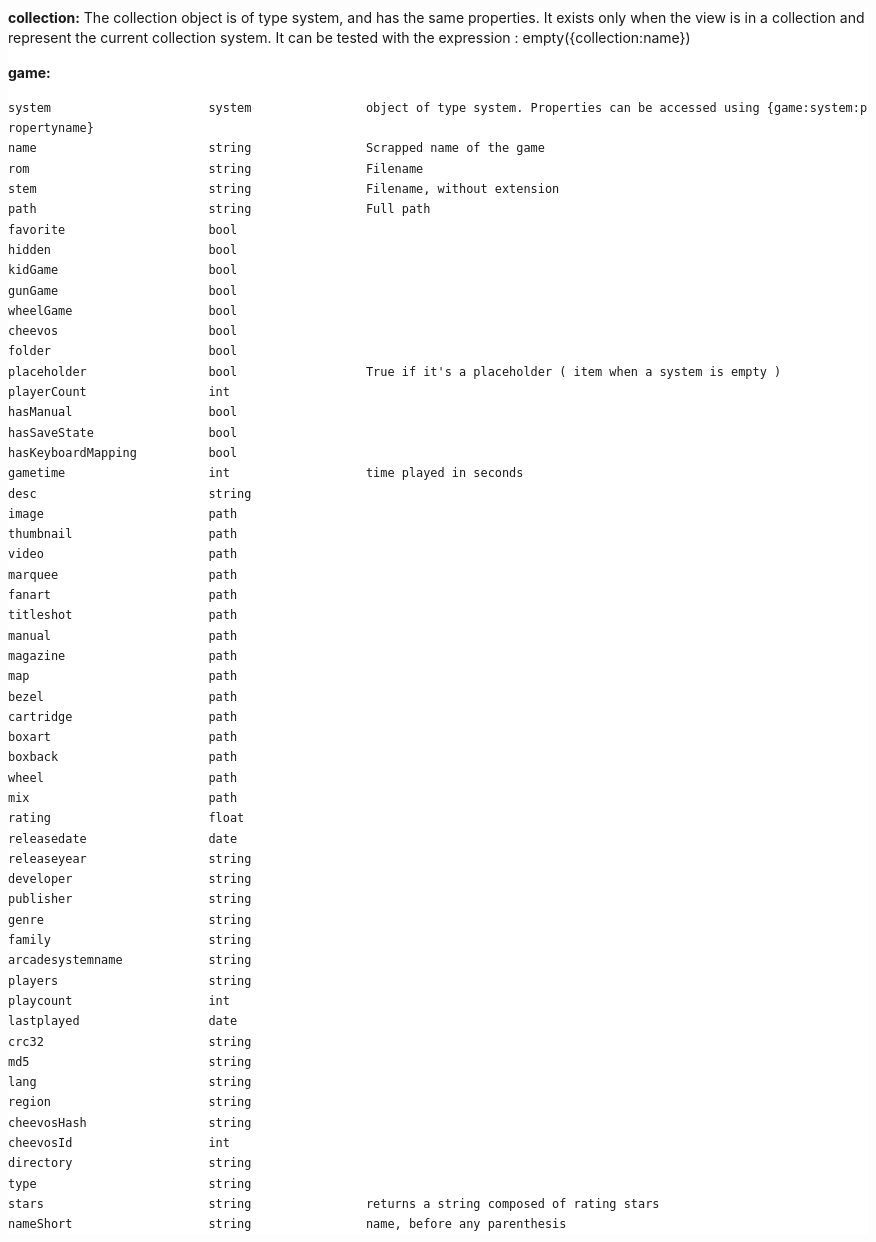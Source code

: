 **collection:**
The collection object is of type system, and has the same properties. 
It exists only when the view is in a collection and represent the current collection system.
It can be tested with the expression : empty({collection:name})

**game:**
```
system                      system                object of type system. Properties can be accessed using {game:system:propertyname}
name                        string                Scrapped name of the game
rom                         string                Filename
stem                        string                Filename, without extension
path                        string                Full path
favorite                    bool
hidden                      bool
kidGame                     bool
gunGame                     bool
wheelGame                   bool
cheevos                     bool
folder                      bool
placeholder                 bool                  True if it's a placeholder ( item when a system is empty )
playerCount                 int
hasManual                   bool
hasSaveState                bool
hasKeyboardMapping          bool
gametime                    int	                  time played in seconds
desc                        string
image                       path
thumbnail                   path
video                       path
marquee                     path
fanart                      path
titleshot                   path
manual                      path
magazine                    path
map                         path
bezel                       path
cartridge                   path
boxart                      path
boxback                     path
wheel                       path
mix                         path
rating                      float
releasedate                 date
releaseyear                 string
developer                   string
publisher                   string
genre                       string
family                      string
arcadesystemname            string
players                     string
playcount                   int
lastplayed                  date
crc32                       string
md5                         string	
lang                        string
region                      string
cheevosHash                 string
cheevosId                   int
directory                   string
type                        string
stars                       string                returns a string composed of rating stars
nameShort                   string                name, before any parenthesis
```